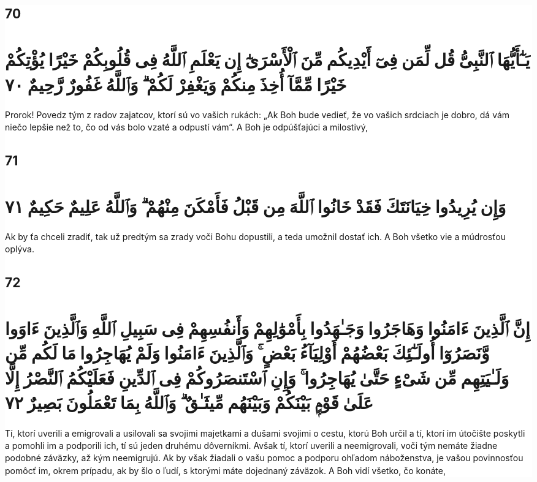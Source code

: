 ## 70


<Badge type="info" text="8:70" class="badge" />
<div>
<div class="main-verse" >

<h1 class="verse-arabic">يَـٰٓأَيُّهَا ٱلنَّبِىُّ قُل لِّمَن فِىٓ أَيْدِيكُم مِّنَ ٱلْأَسْرَىٰٓ إِن يَعْلَمِ ٱللَّهُ فِى قُلُوبِكُمْ خَيْرًا يُؤْتِكُمْ خَيْرًا مِّمَّآ أُخِذَ مِنكُمْ وَيَغْفِرْ لَكُمْ ۗ وَٱللَّهُ غَفُورٌ رَّحِيمٌ ٧٠</h1>
</div>

<p>Prorok! Povedz tým z radov zajatcov, ktorí sú vo vašich rukách: „Ak Boh bude vedieť, že vo vašich srdciach je dobro, dá vám niečo lepšie než to, čo od vás bolo vzaté a odpustí vám“. A Boh je odpúšťajúci a milostivý,</p>
</div>

<div class="break"></div>

## 71


<Badge type="info" text="8:71" class="badge" />
<div>
<div class="main-verse" >

<h1 class="verse-arabic">وَإِن يُرِيدُوا خِيَانَتَكَ فَقَدْ خَانُوا ٱللَّهَ مِن قَبْلُ فَأَمْكَنَ مِنْهُمْ ۗ وَٱللَّهُ عَلِيمٌ حَكِيمٌ ٧١</h1>
</div>

<p>Ak by ťa chceli zradiť, tak už predtým sa zrady voči Bohu dopustili, a teda umožnil dostať ich. A Boh všetko vie a múdrosťou oplýva.</p>
</div>

<div class="break"></div>

## 72


<Badge type="info" text="8:72" class="badge" />
<div>
<div class="main-verse" >

<h1 class="verse-arabic">إِنَّ ٱلَّذِينَ ءَامَنُوا وَهَاجَرُوا وَجَـٰهَدُوا بِأَمْوَٰلِهِمْ وَأَنفُسِهِمْ فِى سَبِيلِ ٱللَّهِ وَٱلَّذِينَ ءَاوَوا وَّنَصَرُوٓا أُولَـٰٓئِكَ بَعْضُهُمْ أَوْلِيَآءُ بَعْضٍ ۚ وَٱلَّذِينَ ءَامَنُوا وَلَمْ يُهَاجِرُوا مَا لَكُم مِّن وَلَـٰيَتِهِم مِّن شَىْءٍ حَتَّىٰ يُهَاجِرُوا ۚ وَإِنِ ٱسْتَنصَرُوكُمْ فِى ٱلدِّينِ فَعَلَيْكُمُ ٱلنَّصْرُ إِلَّا عَلَىٰ قَوْمٍۭ بَيْنَكُمْ وَبَيْنَهُم مِّيثَـٰقٌ ۗ وَٱللَّهُ بِمَا تَعْمَلُونَ بَصِيرٌ ٧٢</h1>
</div>

<p>Tí, ktorí uverili a emigrovali a usilovali sa svojimi majetkami a dušami svojimi o cestu, ktorú Boh určil a tí, ktorí im útočište poskytli a pomohli im a podporili ich, tí sú jeden druhému dôverníkmi. Avšak tí, ktorí uverili a neemigrovali, voči tým nemáte žiadne podobné záväzky, až kým neemigrujú. Ak by však žiadali o vašu pomoc a podporu ohľadom náboženstva, je vašou povinnosťou pomôcť im, okrem prípadu, ak by šlo o ľudí, s ktorými máte dojednaný záväzok. A Boh vidí všetko, čo konáte,</p>
</div>
